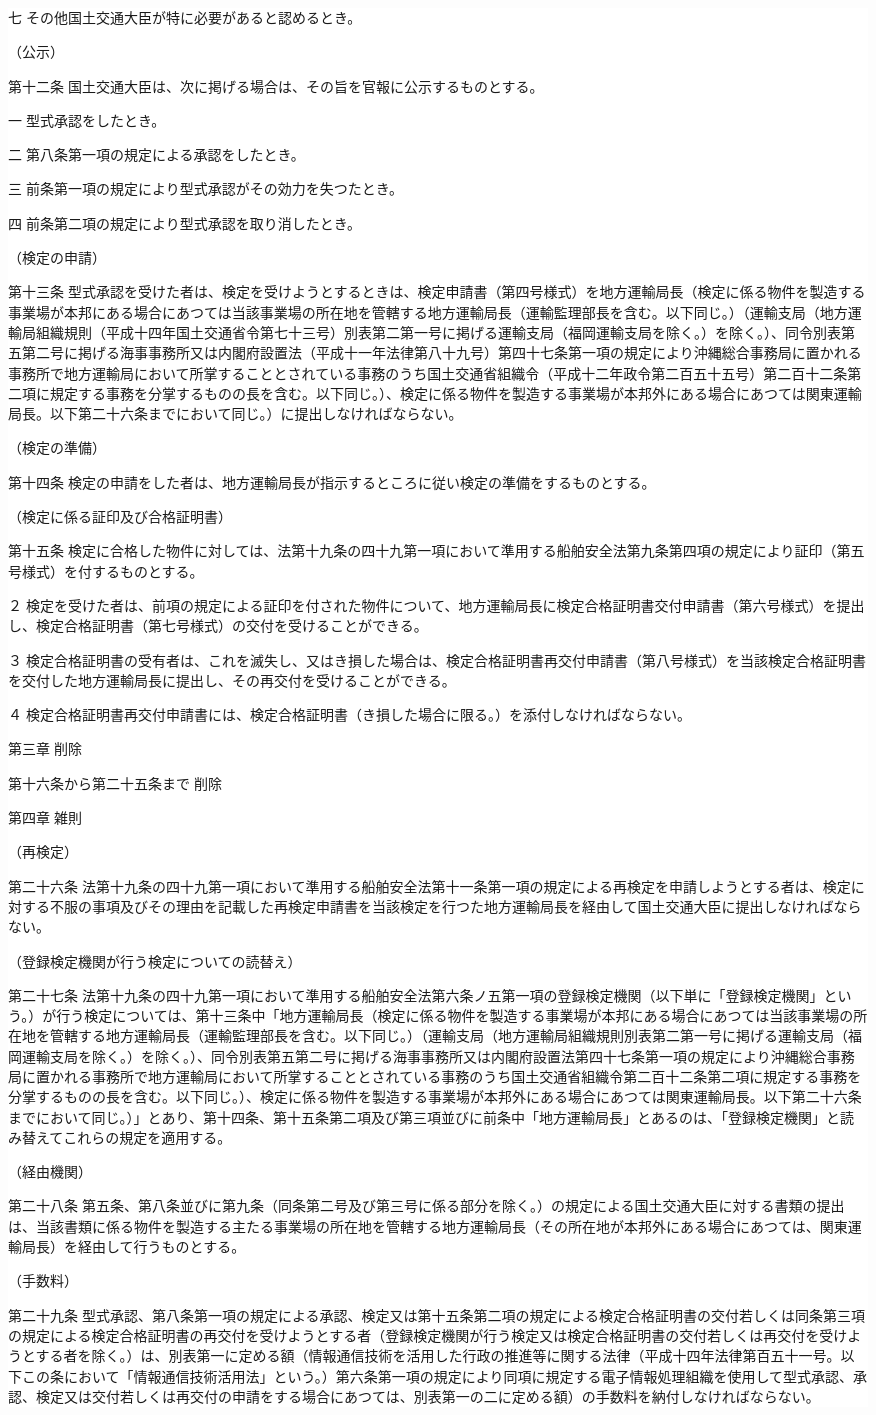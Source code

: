 七 その他国土交通大臣が特に必要があると認めるとき。

（公示）

第十二条 国土交通大臣は、次に掲げる場合は、その旨を官報に公示するものとする。

一 型式承認をしたとき。

二 第八条第一項の規定による承認をしたとき。

三 前条第一項の規定により型式承認がその効力を失つたとき。

四 前条第二項の規定により型式承認を取り消したとき。

（検定の申請）

第十三条 型式承認を受けた者は、検定を受けようとするときは、検定申請書（第四号様式）を地方運輸局長（検定に係る物件を製造する事業場が本邦にある場合にあつては当該事業場の所在地を管轄する地方運輸局長（運輸監理部長を含む。以下同じ。）（運輸支局（地方運輸局組織規則（平成十四年国土交通省令第七十三号）別表第二第一号に掲げる運輸支局（福岡運輸支局を除く。）を除く。）、同令別表第五第二号に掲げる海事事務所又は内閣府設置法（平成十一年法律第八十九号）第四十七条第一項の規定により沖縄総合事務局に置かれる事務所で地方運輸局において所掌することとされている事務のうち国土交通省組織令（平成十二年政令第二百五十五号）第二百十二条第二項に規定する事務を分掌するものの長を含む。以下同じ。）、検定に係る物件を製造する事業場が本邦外にある場合にあつては関東運輸局長。以下第二十六条までにおいて同じ。）に提出しなければならない。

（検定の準備）

第十四条 検定の申請をした者は、地方運輸局長が指示するところに従い検定の準備をするものとする。

（検定に係る証印及び合格証明書）

第十五条 検定に合格した物件に対しては、法第十九条の四十九第一項において準用する船舶安全法第九条第四項の規定により証印（第五号様式）を付するものとする。

２ 検定を受けた者は、前項の規定による証印を付された物件について、地方運輸局長に検定合格証明書交付申請書（第六号様式）を提出し、検定合格証明書（第七号様式）の交付を受けることができる。

３ 検定合格証明書の受有者は、これを滅失し、又はき損した場合は、検定合格証明書再交付申請書（第八号様式）を当該検定合格証明書を交付した地方運輸局長に提出し、その再交付を受けることができる。

４ 検定合格証明書再交付申請書には、検定合格証明書（き損した場合に限る。）を添付しなければならない。

第三章 削除

第十六条から第二十五条まで 削除

第四章 雑則

（再検定）

第二十六条 法第十九条の四十九第一項において準用する船舶安全法第十一条第一項の規定による再検定を申請しようとする者は、検定に対する不服の事項及びその理由を記載した再検定申請書を当該検定を行つた地方運輸局長を経由して国土交通大臣に提出しなければならない。

（登録検定機関が行う検定についての読替え）

第二十七条 法第十九条の四十九第一項において準用する船舶安全法第六条ノ五第一項の登録検定機関（以下単に「登録検定機関」という。）が行う検定については、第十三条中「地方運輸局長（検定に係る物件を製造する事業場が本邦にある場合にあつては当該事業場の所在地を管轄する地方運輸局長（運輸監理部長を含む。以下同じ。）（運輸支局（地方運輸局組織規則別表第二第一号に掲げる運輸支局（福岡運輸支局を除く。）を除く。）、同令別表第五第二号に掲げる海事事務所又は内閣府設置法第四十七条第一項の規定により沖縄総合事務局に置かれる事務所で地方運輸局において所掌することとされている事務のうち国土交通省組織令第二百十二条第二項に規定する事務を分掌するものの長を含む。以下同じ。）、検定に係る物件を製造する事業場が本邦外にある場合にあつては関東運輸局長。以下第二十六条までにおいて同じ。）」とあり、第十四条、第十五条第二項及び第三項並びに前条中「地方運輸局長」とあるのは、「登録検定機関」と読み替えてこれらの規定を適用する。

（経由機関）

第二十八条 第五条、第八条並びに第九条（同条第二号及び第三号に係る部分を除く。）の規定による国土交通大臣に対する書類の提出は、当該書類に係る物件を製造する主たる事業場の所在地を管轄する地方運輸局長（その所在地が本邦外にある場合にあつては、関東運輸局長）を経由して行うものとする。

（手数料）

第二十九条 型式承認、第八条第一項の規定による承認、検定又は第十五条第二項の規定による検定合格証明書の交付若しくは同条第三項の規定による検定合格証明書の再交付を受けようとする者（登録検定機関が行う検定又は検定合格証明書の交付若しくは再交付を受けようとする者を除く。）は、別表第一に定める額（情報通信技術を活用した行政の推進等に関する法律（平成十四年法律第百五十一号。以下この条において「情報通信技術活用法」という。）第六条第一項の規定により同項に規定する電子情報処理組織を使用して型式承認、承認、検定又は交付若しくは再交付の申請をする場合にあつては、別表第一の二に定める額）の手数料を納付しなければならない。
